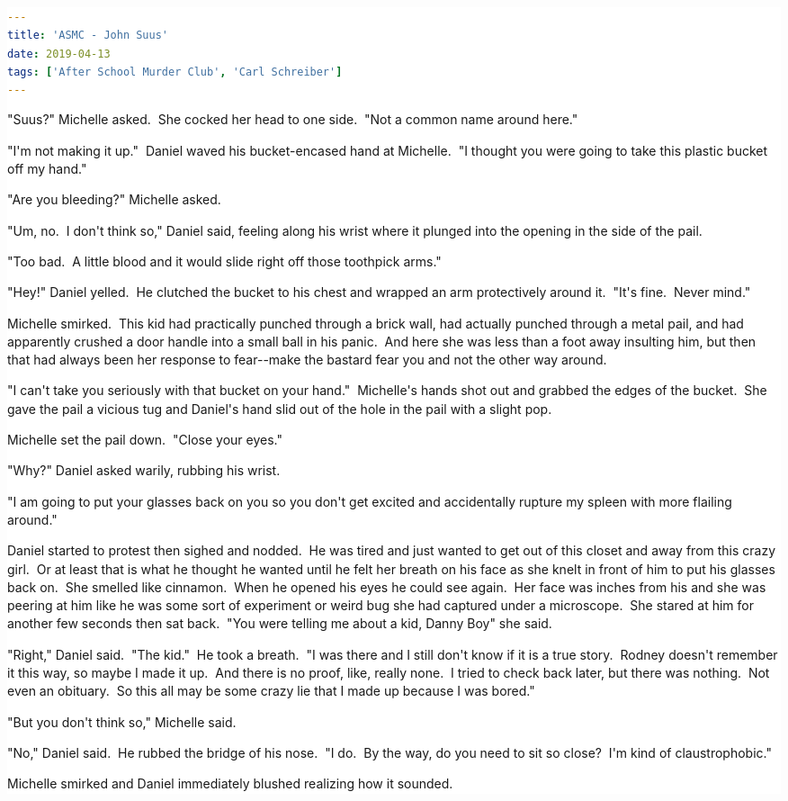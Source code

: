 ```yaml
---
title: 'ASMC - John Suus'
date: 2019-04-13
tags: ['After School Murder Club', 'Carl Schreiber']
---
```


"Suus?" Michelle asked.  She cocked her head to one side.  "Not a common name around here."

"I'm not making it up."  Daniel waved his bucket-encased hand at Michelle.  "I thought you were going to take this plastic bucket off my hand."

"Are you bleeding?" Michelle asked.

"Um, no.  I don't think so," Daniel said, feeling along his wrist where it plunged into the opening in the side of the pail.

"Too bad.  A little blood and it would slide right off those toothpick arms."

"Hey!" Daniel yelled.  He clutched the bucket to his chest and wrapped an arm protectively around it.  "It's fine.  Never mind."

Michelle smirked.  This kid had practically punched through a brick wall, had actually punched through a metal pail, and had apparently crushed a door handle into a small ball in his panic.  And here she was less than a foot away insulting him, but then that had always been her response to fear--make the bastard fear you and not the other way around.

"I can't take you seriously with that bucket on your hand."  Michelle's hands shot out and grabbed the edges of the bucket.  She gave the pail a vicious tug and Daniel's hand slid out of the hole in the pail with a slight pop.

Michelle set the pail down.  "Close your eyes."

"Why?" Daniel asked warily, rubbing his wrist.

"I am going to put your glasses back on you so you don't get excited and accidentally rupture my spleen with more flailing around."

Daniel started to protest then sighed and nodded.  He was tired and just wanted to get out of this closet and away from this crazy girl.  Or at least that is what he thought he wanted until he felt her breath on his face as she knelt in front of him to put his glasses back on.  She smelled like cinnamon.  When he opened his eyes he could see again.  Her face was inches from his and she was peering at him like he was some sort of experiment or weird bug she had captured under a microscope.  She stared at him for another few seconds then sat back.  "You were telling me about a kid, Danny Boy" she said.

"Right," Daniel said.  "The kid."  He took a breath.  "I was there and I still don't know if it is a true story.  Rodney doesn't remember it this way, so maybe I made it up.  And there is no proof, like, really none.  I tried to check back later, but there was nothing.  Not even an obituary.  So this all may be some crazy lie that I made up because I was bored."

"But you don't think so," Michelle said.

"No," Daniel said.  He rubbed the bridge of his nose.  "I do.  By the way, do you need to sit so close?  I'm kind of claustrophobic."

Michelle smirked and Daniel immediately blushed realizing how it sounded.
